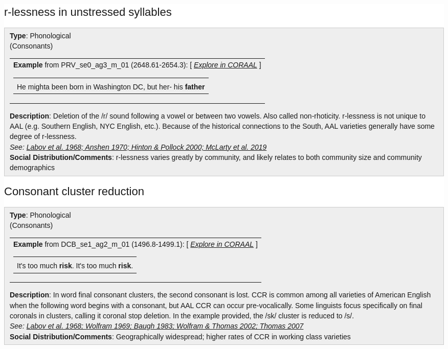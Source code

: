 <p><span style="font-size:22px;"><span style="font-family:Trebuchet MS,Helvetica,sans-serif;">r-lessness in unstressed syllables</span></span></p><div style="background:#eeeeee;border:1px solid #cccccc;padding:5px 10px;"><div><font face="Arial"><strong>Type</strong>: Phonological<br><span class="sm">(Consonants)</span></font></div><table width="80%" cellspacing="0" cellpadding="0" border="0" bgcolor="#eeeeee" align="center"><tbody><tr><td><font face="Arial"><strong>Example</strong> from PRV_se0_ag3_m_01 (2648.61-2654.3): <span class="sm">[ <a class="nodec" href="../explorer/browse.php?what=PRV_se0_ag3_f_02_1.txt&amp;line=2277&amp;settime=2648.61" target="_parent"><em>Explore in CORAAL</em></a> ]</span></font><table cellspacing="4" cellpadding="2" border="0"><tbody><tr><td><font face="Arial"><audio controls="controls" id="mp3_player"><source src="https://oraal-stage.uoregon.edu/sites/oraal2.uoregon.edu/files/PRV_se0_ag3_m_01_2_468.1-471.5_postvocalic-rlessness.mp3"></audio></font></td></tr><tr><td><span style="font-family:Arial,Helvetica,sans-serif;">He mighta been born in Washington DC, but her- his <strong>father</strong></span></td></tr></tbody></table></td></tr></tbody></table><div><font face="Arial"><strong>Description</strong>: Deletion of the /r/ sound following a vowel or between two vowels. Also called non-rhoticity. r-lessness is not unique to AAL (e.g. Southern English, NYC English, etc.). Because of the historical connections to the South, AAL varieties generally have some degree of r-lessness.<br><em><span class="sm">See: <a href="/AAL/Bibliography">Labov et al. 1968; Anshen 1970; Hinton &amp; Pollock 2000; McLarty et al. 2019</a></span></em></font></div><div><font face="Arial"><strong>Social Distribution/Comments</strong>: </font><span style="font-family:Arial,Helvetica,sans-serif;">r-lessness varies greatly by community, and likely relates to both community size and community demographics</span></div></div>
<title></title>
<p><span style="font-size:22px;"><span style="font-family:Trebuchet MS,Helvetica,sans-serif;">Consonant cluster reduction</span></span></p><div style="background:#eeeeee;border:1px solid #cccccc;padding:5px 10px;"><div><font face="Arial"><strong>Type</strong>: Phonological<br><span class="sm">(Consonants)</span></font></div><table width="80%" cellspacing="0" cellpadding="0" border="0" bgcolor="#eeeeee" align="center"><tbody><tr><td><font face="Arial"><strong>Example</strong> from DCB_se1_ag2_m_01 (1496.8-1499.1): <span class="sm">[ <a class="nodec" href="http://lingtools.uoregon.edu/coraal/explorer/browse.php?what=DCB_se1_ag2_m_01_1.txt&amp;line=1069&amp;settime=1495.5" target="_parent"><em>Explore in CORAAL</em></a> ]</span></font><table cellspacing="4" cellpadding="2" border="0"><tbody><tr><td><font face="Arial"><audio controls="controls" id="mp3_player"><source src="https://oraal-stage.uoregon.edu/sites/oraal2.uoregon.edu/files/DCB_se1_ag2_m_01_1_1496.8-1499.1_CCR.mp3"></audio></font></td></tr><tr><td><span style="font-family:Arial,Helvetica,sans-serif;">It's too much<strong> risk</strong>. It's too much <strong>risk</strong>.</span></td></tr></tbody></table></td></tr></tbody></table><div><font face="Arial"><strong>Description</strong>: In word final consonant clusters, the second consonant is lost. CCR is common among all varieties of American English when the following word begins with a consonant, but AAL CCR can occur pre-vocalically. Some linguists focus specifically on final coronals in clusters, calling it coronal stop deletion. In the example provided, the /sk/ cluster is reduced to /s/.<br><em><span class="sm">See: <a href="/AAL/Bibliography">Labov et al. 1968; Wolfram 1969; Baugh 1983; Wolfram &amp; Thomas 2002; Thomas 2007</a></span></em></font></div><div><font face="Arial"><strong>Social Distribution/Comments</strong>: </font><span style="font-family:Arial,Helvetica,sans-serif;">Geographically widespread; higher rates of CCR in working class varieties</span></div></div>
<title></title>